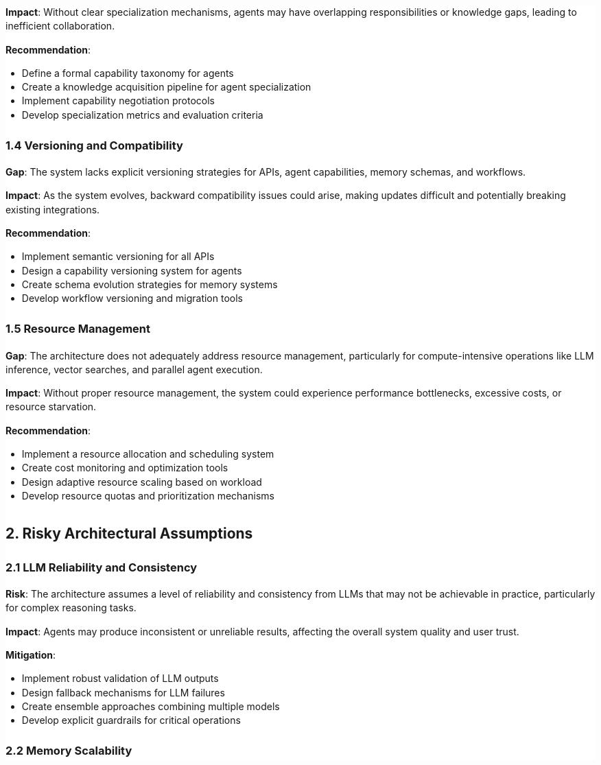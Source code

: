 **Impact**: Without clear specialization mechanisms, agents may have overlapping responsibilities or knowledge gaps, leading to inefficient collaboration.

**Recommendation**:
- Define a formal capability taxonomy for agents
- Create a knowledge acquisition pipeline for agent specialization
- Implement capability negotiation protocols
- Develop specialization metrics and evaluation criteria

### 1.4 Versioning and Compatibility

**Gap**: The system lacks explicit versioning strategies for APIs, agent capabilities, memory schemas, and workflows.

**Impact**: As the system evolves, backward compatibility issues could arise, making updates difficult and potentially breaking existing integrations.

**Recommendation**:
- Implement semantic versioning for all APIs
- Design a capability versioning system for agents
- Create schema evolution strategies for memory systems
- Develop workflow versioning and migration tools

### 1.5 Resource Management

**Gap**: The architecture does not adequately address resource management, particularly for compute-intensive operations like LLM inference, vector searches, and parallel agent execution.

**Impact**: Without proper resource management, the system could experience performance bottlenecks, excessive costs, or resource starvation.

**Recommendation**:
- Implement a resource allocation and scheduling system
- Create cost monitoring and optimization tools
- Design adaptive resource scaling based on workload
- Develop resource quotas and prioritization mechanisms

## 2. Risky Architectural Assumptions

### 2.1 LLM Reliability and Consistency

**Risk**: The architecture assumes a level of reliability and consistency from LLMs that may not be achievable in practice, particularly for complex reasoning tasks.

**Impact**: Agents may produce inconsistent or unreliable results, affecting the overall system quality and user trust.

**Mitigation**:
- Implement robust validation of LLM outputs
- Design fallback mechanisms for LLM failures
- Create ensemble approaches combining multiple models
- Develop explicit guardrails for critical operations

### 2.2 Memory Scalability
